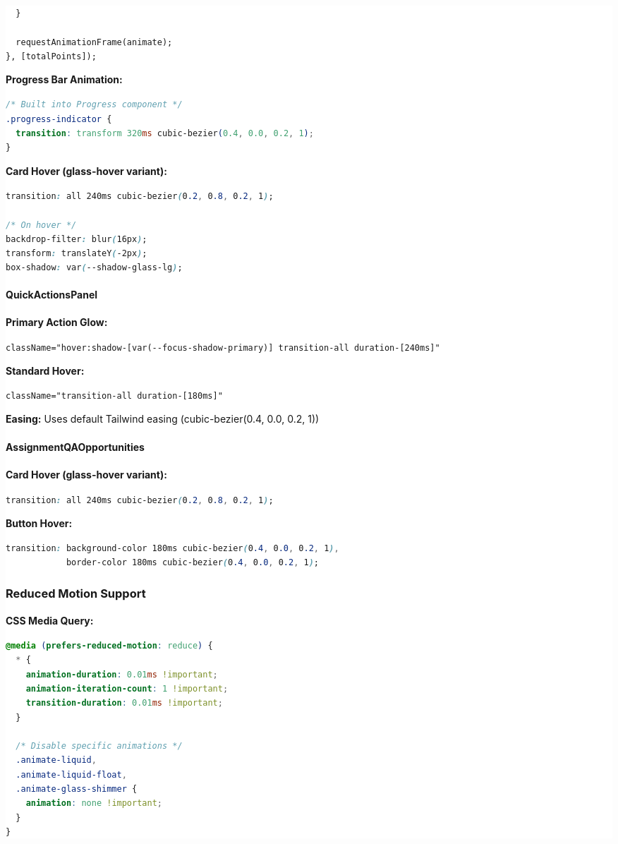 ```tsx
  }

  requestAnimationFrame(animate);
}, [totalPoints]);
```

**Progress Bar Animation:**
```css
/* Built into Progress component */
.progress-indicator {
  transition: transform 320ms cubic-bezier(0.4, 0.0, 0.2, 1);
}
```

**Card Hover (glass-hover variant):**
```css
transition: all 240ms cubic-bezier(0.2, 0.8, 0.2, 1);

/* On hover */
backdrop-filter: blur(16px);
transform: translateY(-2px);
box-shadow: var(--shadow-glass-lg);
```

#### QuickActionsPanel

**Primary Action Glow:**
```tsx
className="hover:shadow-[var(--focus-shadow-primary)] transition-all duration-[240ms]"
```

**Standard Hover:**
```tsx
className="transition-all duration-[180ms]"
```

**Easing:** Uses default Tailwind easing (cubic-bezier(0.4, 0.0, 0.2, 1))

#### AssignmentQAOpportunities

**Card Hover (glass-hover variant):**
```css
transition: all 240ms cubic-bezier(0.2, 0.8, 0.2, 1);
```

**Button Hover:**
```css
transition: background-color 180ms cubic-bezier(0.4, 0.0, 0.2, 1),
            border-color 180ms cubic-bezier(0.4, 0.0, 0.2, 1);
```

### Reduced Motion Support

**CSS Media Query:**
```css
@media (prefers-reduced-motion: reduce) {
  * {
    animation-duration: 0.01ms !important;
    animation-iteration-count: 1 !important;
    transition-duration: 0.01ms !important;
  }

  /* Disable specific animations */
  .animate-liquid,
  .animate-liquid-float,
  .animate-glass-shimmer {
    animation: none !important;
  }
}
```